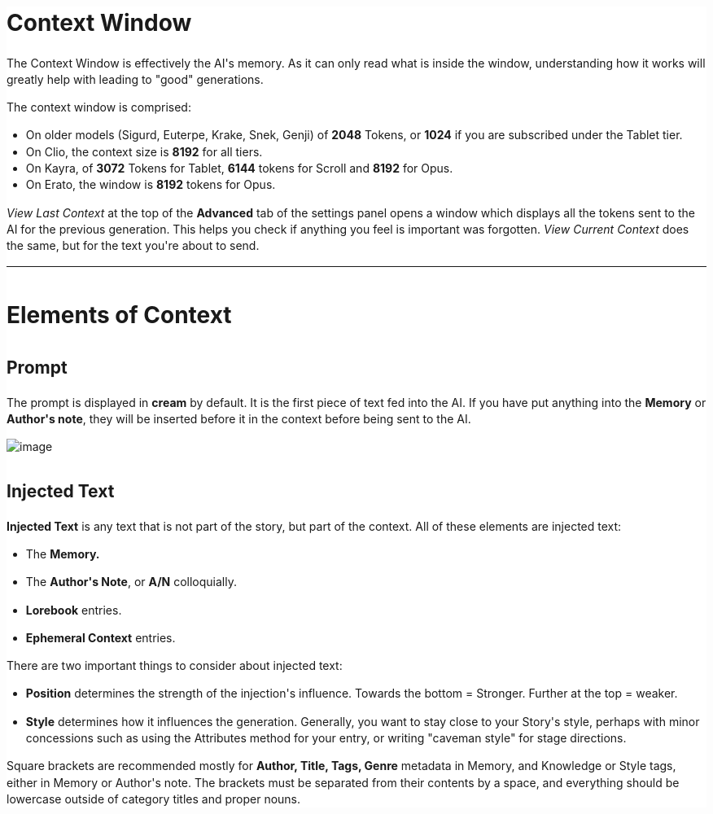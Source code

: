 # Context Window

The Context Window is effectively the AI's memory. As it can only read what is inside the window, understanding how it works will greatly help with leading to "good" generations.

The context window is comprised:
- On older models (Sigurd, Euterpe, Krake, Snek, Genji) of **2048** Tokens, or **1024** if you are subscribed under the Tablet tier.
- On Clio, the context size is **8192** for all tiers.
- On Kayra, of **3072** Tokens for Tablet, **6144** tokens for Scroll and **8192** for Opus.
- On Erato, the window is **8192** tokens for Opus.

*View Last Context* at the top of the **Advanced** tab of the settings panel opens a window which displays all the tokens sent to the AI for the previous generation. This helps you check if anything you feel is important was forgotten. *View Current Context* does the same, but for the text you're about to send.

***

# Elements of Context

## Prompt

The prompt is displayed in **cream** by default. It is the first piece of text fed into the AI. If you have put anything into the **Memory** or **Author's note**, they will be inserted before it in the context before being sent to the AI.

![image](https://github.com/TapwaveZodiac/novelaiUKB/assets/35267604/25a1815f-4053-457c-b6a4-961958f5df19)


## Injected Text

**Injected Text** is any text that is not part of the story, but part of the context. All of these elements are injected text:

- The **Memory.**

- The **Author's Note**, or **A/N** colloquially.

- **Lorebook** entries.

- **Ephemeral Context** entries.

There are two important things to consider about injected text:

- **Position** determines the strength of the injection's influence. Towards the bottom = Stronger. Further at the top = weaker.

- **Style** determines how it influences the generation. Generally, you want to stay close to your Story's style, perhaps with minor concessions such as using the Attributes method for your entry, or writing "caveman style" for stage directions.

Square brackets are recommended mostly for **Author, Title, Tags, Genre** metadata in Memory, and Knowledge or Style tags, either in Memory or Author's note. The brackets must be separated from their contents by a space, and everything should be lowercase outside of category titles and proper nouns.
